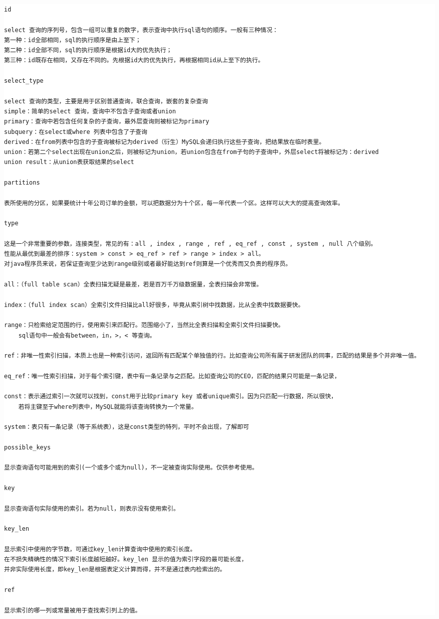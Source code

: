	id
	
	select 查询的序列号，包含一组可以重复的数字，表示查询中执行sql语句的顺序。一般有三种情况：
	第一种：id全部相同，sql的执行顺序是由上至下；
	第二种：id全部不同，sql的执行顺序是根据id大的优先执行；
	第三种：id既存在相同，又存在不同的。先根据id大的优先执行，再根据相同id从上至下的执行。

	select_type
	
	select 查询的类型，主要是用于区别普通查询，联合查询，嵌套的复杂查询
	simple：简单的select 查询，查询中不包含子查询或者union
	primary：查询中若包含任何复杂的子查询，最外层查询则被标记为primary
	subquery：在select或where 列表中包含了子查询
	derived：在from列表中包含的子查询被标记为derived（衍生）MySQL会递归执行这些子查询，把结果放在临时表里。
	union：若第二个select出现在union之后，则被标记为union，若union包含在from子句的子查询中，外层select将被标记为：derived
	union result：从union表获取结果的select

	partitions
	
	表所使用的分区，如果要统计十年公司订单的金额，可以把数据分为十个区，每一年代表一个区。这样可以大大的提高查询效率。

	type
	
	这是一个非常重要的参数，连接类型，常见的有：all , index , range , ref , eq_ref , const , system , null 八个级别。
	性能从最优到最差的排序：system > const > eq_ref > ref > range > index > all。
	对java程序员来说，若保证查询至少达到range级别或者最好能达到ref则算是一个优秀而又负责的程序员。

	all：（full table scan）全表扫描无疑是最差，若是百万千万级数据量，全表扫描会非常慢。

	index：（full index scan）全索引文件扫描比all好很多，毕竟从索引树中找数据，比从全表中找数据要快。

	range：只检索给定范围的行，使用索引来匹配行。范围缩小了，当然比全表扫描和全索引文件扫描要快。
		sql语句中一般会有between，in，>，< 等查询。

	ref：非唯一性索引扫描，本质上也是一种索引访问，返回所有匹配某个单独值的行。比如查询公司所有属于研发团队的同事，匹配的结果是多个并非唯一值。

	eq_ref：唯一性索引扫描，对于每个索引键，表中有一条记录与之匹配。比如查询公司的CEO，匹配的结果只可能是一条记录，

	const：表示通过索引一次就可以找到，const用于比较primary key 或者unique索引。因为只匹配一行数据，所以很快，
		若将主键至于where列表中，MySQL就能将该查询转换为一个常量。

	system：表只有一条记录（等于系统表），这是const类型的特列，平时不会出现，了解即可

	possible_keys
	
	显示查询语句可能用到的索引(一个或多个或为null)，不一定被查询实际使用。仅供参考使用。

	key
	
	显示查询语句实际使用的索引。若为null，则表示没有使用索引。

	key_len
	
	显示索引中使用的字节数，可通过key_len计算查询中使用的索引长度。
	在不损失精确性的情况下索引长度越短越好。key_len 显示的值为索引字段的最可能长度，
	并非实际使用长度，即key_len是根据表定义计算而得，并不是通过表内检索出的。

	ref
	
	显示索引的哪一列或常量被用于查找索引列上的值。
